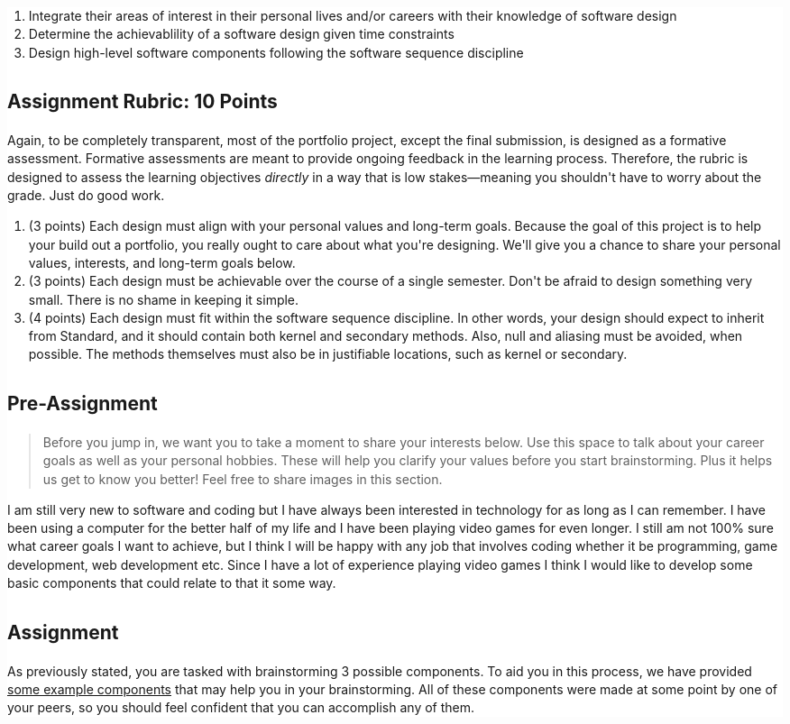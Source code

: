 1. Integrate their areas of interest in their personal lives and/or careers with
   their knowledge of software design
2. Determine the achievablility of a software design given time constraints
3. Design high-level software components following the software sequence
   discipline

## Assignment Rubric: 10 Points

Again, to be completely transparent, most of the portfolio project, except the
final submission, is designed as a formative assessment. Formative assessments
are meant to provide ongoing feedback in the learning process. Therefore,
the rubric is designed to assess the learning objectives *directly* in a way
that is low stakes—meaning you shouldn't have to worry about the grade. Just
do good work.

1. (3 points) Each design must align with your personal values and long-term
   goals. Because the goal of this project is to help your build out a
   portfolio, you really ought to care about what you're designing. We'll give
   you a chance to share your personal values, interests, and long-term goals
   below.
2. (3 points) Each design must be achievable over the course of a single
   semester. Don't be afraid to design something very small. There is no shame
   in keeping it simple.
3. (4 points) Each design must fit within the software sequence discipline. In
   other words, your design should expect to inherit from Standard, and it
   should contain both kernel and secondary methods. Also, null and aliasing
   must be avoided, when possible. The methods themselves must also be in
   justifiable locations, such as kernel or secondary.

## Pre-Assignment

> Before you jump in, we want you to take a moment to share your interests
> below. Use this space to talk about your career goals as well as your personal
> hobbies. These will help you clarify your values before you start
> brainstorming. Plus it helps us get to know you better! Feel free to share
> images in this section.

I am still very new to software and coding but I have always been interested in
technology for as long as I can remember. I have been using a computer for the better
half of my life and I have been playing video games for even longer. I still am not
100% sure what career goals I want to achieve, but I think I will be happy with any
job that involves coding whether it be programming, game development, web development etc.
Since I have a lot of experience playing video games I think I would like to
develop some basic components that could relate to that it some way.

## Assignment

As previously stated, you are tasked with brainstorming 3 possible components.
To aid you in this process, we have provided [some example components][example-components]
that may help you in your brainstorming. All of these components were made at
some point by one of your peers, so you should feel confident that you can
accomplish any of them.


[example-components]: https://therenegadecoder.com/code/the-never-ending-list-of-small-programming-project-ideas/
[markdown-to-pdf-guide]: https://therenegadecoder.com/blog/how-to-convert-markdown-to-a-pdf-3-quick-solutions/
[survey]: https://forms.gle/dumXHo6A4Enucdkq9
